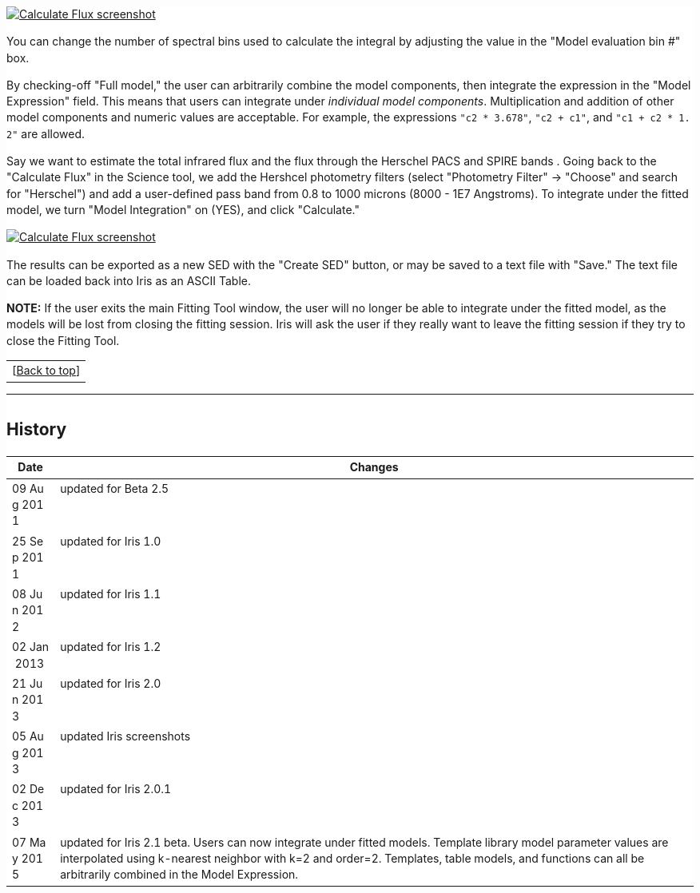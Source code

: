 [![Calculate Flux
screenshot](./imgs/integrate_under_model-show_model.png)](./imgs/integrate_under_model-show_model.png)

You can change the number of spectral bins used to calculate the
integral by adjusting the value in the "Model evaluation bin \#" box.

By checking-off "Full model," the user can arbitrarily combine the model
components, then integrate the expression in the "Model Expression"
field. This means that users can integrate under *individual model
components*. Multiplication and addition of other model components and
numeric values are acceptable. For example, the expressions
`"c2 * 3.678"`, `"c2 + c1"`, and `"c1 + c2 * 1.2"` are allowed.

Say we want to estimate the total infrared flux and the flux through the
Herschel PACS and SPIRE bands . Going back to the "Calculate Flux" in
the Science tool, we add the Hershcel photometry filters (select
"Photometry Filter" -&gt; "Choose" and search for "Herschel") and add a
user-defined pass band from 0.8 to 1000 microns (8000 - 1E7 Angstroms).
To integrate under the fitted model, we turn "Model Integration" on
(YES), and click "Calculate."

[![Calculate Flux
screenshot](./imgs/integrate_under_model-results_small.jpg)](./imgs/integrate_under_model-results.png)

The results can be exported as a new SED with the "Create SED" button,
or may be saved to a text file with "Save." The text file can be loaded
back into Iris as an ASCII Table.

**NOTE:** If the user exits the main Fitting Tool window, the user will
no longer be able to integrate under the fitted model, as the models
will be lost from closing the fitting session. Iris will ask the user if
they really want to leave the fitting session if they try to close the
Fitting Tool.

|   |
|--:|
|[[Back to top][top]]|

------------------------------------------------------------------------

## <a name="history"></a> History

| Date		   |	Changes				   |
|--------------|---------------------------|
|  09 Aug 2011 |  updated for Beta 2.5 	   |
|  25 Sep 2011 |  updated for Iris 1.0 	   |
|  08 Jun 2012 |  updated for Iris 1.1 	   |
|  02 Jan 2013 |  updated for Iris 1.2 	   |
|  21 Jun 2013 |  updated for Iris 2.0     |
|  05 Aug 2013 |  updated Iris screenshots |
|  02 Dec 2013 |  updated for Iris 2.0.1   |
|  07 May 2015 |  updated for Iris 2.1 beta. Users can now integrate under fitted models. Template library model parameter values are interpolated using k-nearest neighbor with k=2 and order=2. Templates, table models, and functions can all be arbitrarily combined in the Model Expression. |


[topcat]: http://www.star.bris.ac.uk/~mbt/topcat/#docs "TOPCAT"
[sedstacker]: 		../../threads/science/sedstacker/index.html "SED Stacker"
[science]: 			../../threads/science/index.html "Shift, Interpolate, and Integrate"
[entry]: 			../../threads/entry/index.html "Loading SED Data into Iris"
[fit]: 				../../threads/fits/index.html "Modeling and Fiting SED Data"
[importer]: 		../../threads/importer/index.html "Building and Managing SEDs"
[plot]: 			../../threads/plot/index.html "Visualizing SED Data"
[analysis]: 		../../threads/analysis/index.html "Analyzing SED Data in Iris"
[save]: 			../../threads/save/index.html "Saving SED Data"
[sdk]: 				../../threads/sdk/index.html "Developing Plugins: the Iris Software Development Kit"
[plugin_manager]: 	../../threads/plugin_manager/index.html "Plugin Manager"
[atten]:			../../references/models.html#atten "atten"
[brokenpowerlaw]:   ../../references/models.html#brokenpowerlaw "brokenpowerlaw"
[powerlaw]:			../../references/models.html#powerlaw "powerlaw"
[download]: 		../../download/index.html "Download and Installation"
[smoke_test]: 		../../download/smoke_tests.html "Smoke Test"
[macosx105]:		../../download/macosx_test.html "Mac OS X 10.5 Download Instructions"
[download_trouble]: ../../bugs/smoke.html
[supported_files]: 	../../references/importer_files.html
[models]: 			../../references/models.html
[faq]: 				../../faq/index.html "FAQs"
[releasenotes]: 	../../releasenotes/index.html "Release Notes"
[publications]: 	../../publications/index.html "Iris Publications"
[bugs]: 			../../bugs/index.html "Bugs and Caveats"
[helpdesk]:			/helpdesk/ "CXC HelpDesk"
[sao]:				http://cfa.harvard.edu/sao "Smithsonian Astrophysical Observatory"
[cxc]:				/ "Chandra X-Ray Observatory"
[sherpa]:			/sherpa/ "Sherpa"
[toc]:				#toc
[top]:      		#top